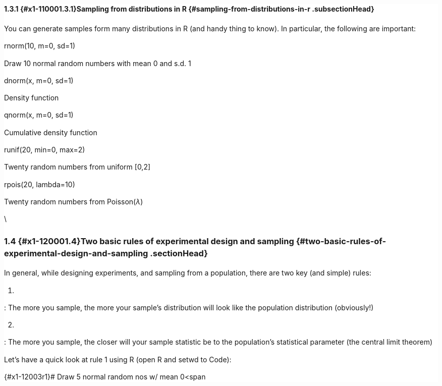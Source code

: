 #### <span class="titlemark">1.3.1 </span> [](){#x1-110001.3.1}Sampling from distributions in R {#sampling-from-distributions-in-r .subsectionHead}

You can generate samples form many distributions in R (and handy thing
to know). In particular, the following are important:

<div class="tabular">

<span class="pcrr8t-x-x-109">rnorm(10, m=0, sd=1)</span>

Draw 10 normal random numbers with mean 0 and s.d. 1

<span class="pcrr8t-x-x-109">dnorm(x, m=0, sd=1)</span>

Density function

<span class="pcrr8t-x-x-109">qnorm(x, m=0, sd=1)</span>

Cumulative density function

<span class="pcrr8t-x-x-109">runif(20, min=0, max=2)</span>

Twenty random numbers from uniform \[0,2\]

<span class="pcrr8t-x-x-109">rpois(20, lambda=10)</span>

Twenty random numbers from Poisson($\lambda$)

</div>

\

### <span class="titlemark">1.4 </span> [](){#x1-120001.4}Two basic rules of experimental design and sampling {#two-basic-rules-of-experimental-design-and-sampling .sectionHead}

In general, while designing experiments, and sampling from a <span
class="ptmri8t-x-x-109">population</span>, there are two key (and
simple) rules:

 1. 
:   <span class="ptmb8t-x-x-109">The more you sample, the more your
    sample’s distribution will look like the population</span> <span
    class="ptmb8t-x-x-109">distribution </span>(obviously!)

 2. 
:   <span class="ptmb8t-x-x-109">The more you sample, the closer will
    your sample statistic be to the population’s</span> <span
    class="ptmb8t-x-x-109">statistical parameter </span>(the central
    limit theorem)

Let’s have a quick look at rule 1 using R (open R and <span
class="pcrr8t-x-x-109">setwd </span>to <span
class="pcrr8t-x-x-109">Code</span>):

<div id="listing-2" class="lstlisting">

<span class="label">[](){#x1-12003r1}</span><span
class="pcrr8t-x-x-80">\#</span><span class="pcrr8t-x-x-80"> </span><span
class="pcrr8t-x-x-80">Draw</span><span
class="pcrr8t-x-x-80"> </span><span class="pcrr8t-x-x-80">5</span><span
class="pcrr8t-x-x-80"> </span><span
class="pcrr8t-x-x-80">normal</span><span
class="pcrr8t-x-x-80"> </span><span
class="pcrr8t-x-x-80">random</span><span
class="pcrr8t-x-x-80"> </span><span
class="pcrr8t-x-x-80">nos</span><span
class="pcrr8t-x-x-80"> </span><span class="pcrr8t-x-x-80">w</span><span
class="pcrr8t-x-x-80">/</span><span class="pcrr8t-x-x-80"> </span><span
class="pcrr8t-x-x-80">mean</span><span
class="pcrr8t-x-x-80"> </span><span class="pcrr8t-x-x-80">0</span><span